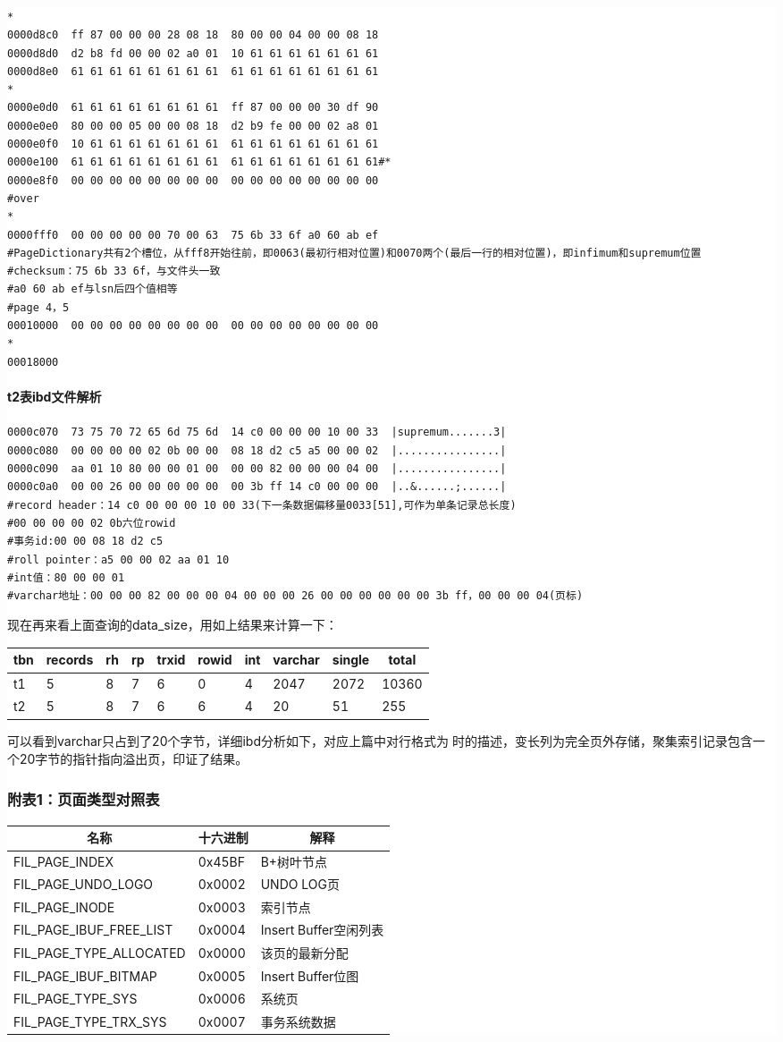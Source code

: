 ```shell
*
0000d8c0  ff 87 00 00 00 28 08 18  80 00 00 04 00 00 08 18
0000d8d0  d2 b8 fd 00 00 02 a0 01  10 61 61 61 61 61 61 61
0000d8e0  61 61 61 61 61 61 61 61  61 61 61 61 61 61 61 61
*
0000e0d0  61 61 61 61 61 61 61 61  ff 87 00 00 00 30 df 90
0000e0e0  80 00 00 05 00 00 08 18  d2 b9 fe 00 00 02 a8 01
0000e0f0  10 61 61 61 61 61 61 61  61 61 61 61 61 61 61 61
0000e100  61 61 61 61 61 61 61 61  61 61 61 61 61 61 61 61#*
0000e8f0  00 00 00 00 00 00 00 00  00 00 00 00 00 00 00 00
#over
*
0000fff0  00 00 00 00 00 70 00 63  75 6b 33 6f a0 60 ab ef
#PageDictionary共有2个槽位，从fff8开始往前，即0063(最初行相对位置)和0070两个(最后一行的相对位置)，即infimum和supremum位置
#checksum：75 6b 33 6f，与文件头一致
#a0 60 ab ef与lsn后四个值相等
#page 4，5
00010000  00 00 00 00 00 00 00 00  00 00 00 00 00 00 00 00
*
00018000
```

#### t2表ibd文件解析

```mysql
0000c070  73 75 70 72 65 6d 75 6d  14 c0 00 00 00 10 00 33  |supremum.......3|
0000c080  00 00 00 00 02 0b 00 00  08 18 d2 c5 a5 00 00 02  |................|
0000c090  aa 01 10 80 00 00 01 00  00 00 82 00 00 00 04 00  |................|
0000c0a0  00 00 26 00 00 00 00 00  00 3b ff 14 c0 00 00 00  |..&......;......|
#record header：14 c0 00 00 00 10 00 33(下一条数据偏移量0033[51],可作为单条记录总长度)
#00 00 00 00 02 0b六位rowid
#事务id:00 00 08 18 d2 c5
#roll pointer：a5 00 00 02 aa 01 10
#int值：80 00 00 01
#varchar地址：00 00 00 82 00 00 00 04 00 00 00 26 00 00 00 00 00 00 3b ff，00 00 00 04(页标)
```

现在再来看上面查询的data_size，用如上结果来计算一下：

| tbn  | records | rh   | rp   | trxid | rowid | int  | varchar | single | total |
| ---- | ------- | ---- | ---- | ----- | ----- | ---- | ------- | ------ | ----- |
| t1   | 5       | 8    | 7    | 6     | 0     | 4    | 2047    | 2072   | 10360 |
| t2   | 5       | 8    | 7    | 6     | 6     | 4    | 20      | 51     | 255   |

可以看到varchar只占到了20个字节，详细ibd分析如下，对应上篇中对行格式为 时的描述，变长列为完全页外存储，聚集索引记录包含一个20字节的指针指向溢出页，印证了结果。

### 附表1：页面类型对照表

| 名称                    | 十六进制 | 解释                  |
| ----------------------- | -------- | --------------------- |
| FIL_PAGE_INDEX          | 0x45BF   | B+树叶节点            |
| FIL_PAGE_UNDO_LOGO      | 0x0002   | UNDO LOG页            |
| FIL_PAGE_INODE          | 0x0003   | 索引节点              |
| FIL_PAGE_IBUF_FREE_LIST | 0x0004   | Insert Buffer空闲列表 |
| FIL_PAGE_TYPE_ALLOCATED | 0x0000   | 该页的最新分配        |
| FIL_PAGE_IBUF_BITMAP    | 0x0005   | Insert Buffer位图     |
| FIL_PAGE_TYPE_SYS       | 0x0006   | 系统页                |
| FIL_PAGE_TYPE_TRX_SYS   | 0x0007   | 事务系统数据          |